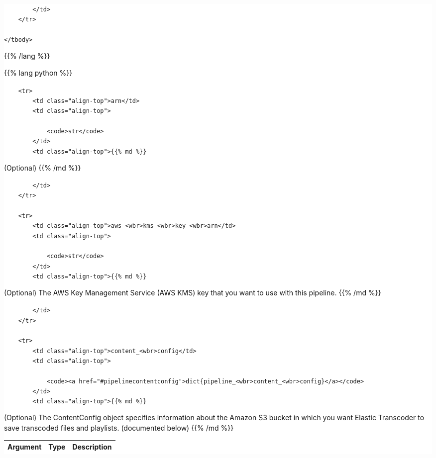             
            </td>
        </tr>
    
    </tbody>
</table>


{{% /lang %}}


{{% lang python %}}


<table class="ml-6">
    <thead>
        <tr>
            <th>Argument</th>
            <th>Type</th>
            <th>Description</th>
        </tr>
    </thead>
    <tbody>
    
        <tr>
            <td class="align-top">arn</td>
            <td class="align-top">
                
                <code>str</code>
            </td>
            <td class="align-top">{{% md %}} 
 (Optional)
 {{% /md %}}

            
            </td>
        </tr>
    
        <tr>
            <td class="align-top">aws_<wbr>kms_<wbr>key_<wbr>arn</td>
            <td class="align-top">
                
                <code>str</code>
            </td>
            <td class="align-top">{{% md %}} 
 (Optional)
The AWS Key Management Service (AWS KMS) key that you want to use with this pipeline.
 {{% /md %}}

            
            </td>
        </tr>
    
        <tr>
            <td class="align-top">content_<wbr>config</td>
            <td class="align-top">
                
                <code><a href="#pipelinecontentconfig">dict{pipeline_<wbr>content_<wbr>config}</a></code>
            </td>
            <td class="align-top">{{% md %}} 
 (Optional)
The ContentConfig object specifies information about the Amazon S3 bucket in which you want Elastic Transcoder to save transcoded files and playlists. (documented below)
 {{% /md %}}
